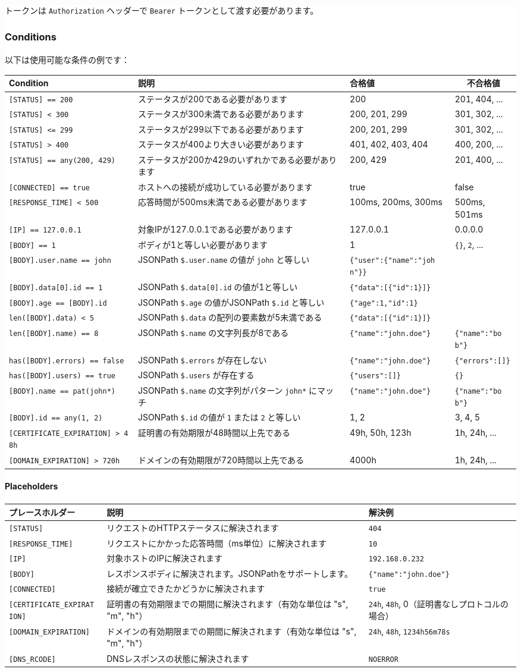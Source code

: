 トークンは `Authorization` ヘッダーで `Bearer` トークンとして渡す必要があります。


### Conditions
以下は使用可能な条件の例です：

| Condition                        | 説明                                                    | 合格値                     | 不合格値         |
|:---------------------------------|:-------------------------------------------------------|:---------------------------|------------------|
| `[STATUS] == 200`                | ステータスが200である必要があります                     | 200                        | 201, 404, ...    |
| `[STATUS] < 300`                 | ステータスが300未満である必要があります                  | 200, 201, 299              | 301, 302, ...    |
| `[STATUS] <= 299`                | ステータスが299以下である必要があります                   | 200, 201, 299              | 301, 302, ...    |
| `[STATUS] > 400`                 | ステータスが400より大きい必要があります                   | 401, 402, 403, 404         | 400, 200, ...    |
| `[STATUS] == any(200, 429)`      | ステータスが200か429のいずれかである必要があります       | 200, 429                   | 201, 400, ...    |
| `[CONNECTED] == true`            | ホストへの接続が成功している必要があります               | true                       | false            |
| `[RESPONSE_TIME] < 500`          | 応答時間が500ms未満である必要があります                   | 100ms, 200ms, 300ms        | 500ms, 501ms     |
| `[IP] == 127.0.0.1`              | 対象IPが127.0.0.1である必要があります                    | 127.0.0.1                  | 0.0.0.0          |
| `[BODY] == 1`                    | ボディが1と等しい必要があります                           | 1                          | `{}`, `2`, ...   |
| `[BODY].user.name == john`       | JSONPath `$.user.name` の値が `john` と等しい             | `{"user":{"name":"john"}}` |                  |
| `[BODY].data[0].id == 1`         | JSONPath `$.data[0].id` の値が1と等しい                   | `{"data":[{"id":1}]}`      |                  |
| `[BODY].age == [BODY].id`        | JSONPath `$.age` の値がJSONPath `$.id` と等しい           | `{"age":1,"id":1}`         |                  |
| `len([BODY].data) < 5`           | JSONPath `$.data` の配列の要素数が5未満である             | `{"data":[{"id":1}]}`      |                  |
| `len([BODY].name) == 8`          | JSONPath `$.name` の文字列長が8である                     | `{"name":"john.doe"}`      | `{"name":"bob"}` |
| `has([BODY].errors) == false`    | JSONPath `$.errors` が存在しない                          | `{"name":"john.doe"}`      | `{"errors":[]}`  |
| `has([BODY].users) == true`      | JSONPath `$.users` が存在する                             | `{"users":[]}`             | `{}`             |
| `[BODY].name == pat(john*)`      | JSONPath `$.name` の文字列がパターン `john*` にマッチ    | `{"name":"john.doe"}`      | `{"name":"bob"}` |
| `[BODY].id == any(1, 2)`         | JSONPath `$.id` の値が `1` または `2` と等しい           | 1, 2                       | 3, 4, 5          |
| `[CERTIFICATE_EXPIRATION] > 48h` | 証明書の有効期限が48時間以上先である                     | 49h, 50h, 123h             | 1h, 24h, ...     |
| `[DOMAIN_EXPIRATION] > 720h`     | ドメインの有効期限が720時間以上先である                   | 4000h                      | 1h, 24h, ...     |


#### Placeholders
| プレースホルダー             | 説明                                                                                  | 解決例                                         |
|:----------------------------|:-------------------------------------------------------------------------------------|:-----------------------------------------------|
| `[STATUS]`                  | リクエストのHTTPステータスに解決されます                                            | `404`                                          |
| `[RESPONSE_TIME]`           | リクエストにかかった応答時間（ms単位）に解決されます                                | `10`                                           |
| `[IP]`                      | 対象ホストのIPに解決されます                                                        | `192.168.0.232`                                |
| `[BODY]`                    | レスポンスボディに解決されます。JSONPathをサポートします。                          | `{"name":"john.doe"}`                          |
| `[CONNECTED]`               | 接続が確立できたかどうかに解決されます                                              | `true`                                         |
| `[CERTIFICATE_EXPIRATION]` | 証明書の有効期限までの期間に解決されます（有効な単位は "s", "m", "h"）              | `24h`, `48h`, 0（証明書なしプロトコルの場合） |
| `[DOMAIN_EXPIRATION]`       | ドメインの有効期限までの期間に解決されます（有効な単位は "s", "m", "h"）            | `24h`, `48h`, `1234h56m78s`                    |
| `[DNS_RCODE]`               | DNSレスポンスの状態に解決されます                                                  | `NOERROR`                                      |
